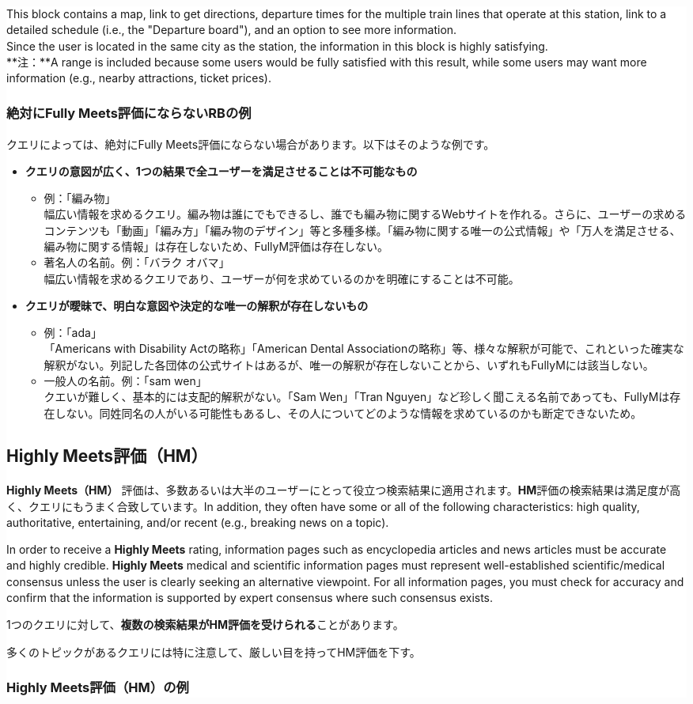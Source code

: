 This block contains a map, link to get directions, departure times for the multiple train lines that operate at this station, link to a detailed schedule (i.e., the "Departure board"), and an option to see more information.  
Since the user is located in the same city as the station, the information in this block is highly satisfying.  
**注：**A range is included because some users would be fully satisfied with this result, while some users may want more information (e.g., nearby attractions, ticket prices).

</div>
</div>
</div>
</div>

### 絶対にFully Meets評価にならないRBの例

クエリによっては、絶対にFully Meets評価にならない場合があります。以下はそのような例です。

- **クエリの意図が広く、1つの結果で全ユーザーを満足させることは不可能なもの**
  - 例：「編み物」  
    幅広い情報を求めるクエリ。編み物は誰にでもできるし、誰でも編み物に関するWebサイトを作れる。さらに、ユーザーの求めるコンテンツも「動画」「編み方」「編み物のデザイン」等と多種多様。「編み物に関する唯一の公式情報」や「万人を満足させる、編み物に関する情報」は存在しないため、FullyM評価は存在しない。
  - 著名人の名前。例：「バラク オバマ」  
    幅広い情報を求めるクエリであり、ユーザーが何を求めているのかを明確にすることは不可能。

- **クエリが曖昧で、明白な意図や決定的な唯一の解釈が存在しないもの**
  - 例：「ada」  
    「Americans with Disability Actの略称」「American Dental Associationの略称」等、様々な解釈が可能で、これといった確実な解釈がない。列記した各団体の公式サイトはあるが、唯一の解釈が存在しないことから、いずれもFullyMには該当しない。
  - 一般人の名前。例：「sam wen」  
    クエ<!-- -->いが難しく、基本的には支配的解釈がない。「Sam Wen」「Tran Nguyen」など珍しく聞こえる名前であっても、FullyMは存在しない。同姓同名の人がいる可能性もあるし、その人についてどのような情報を求めているのかも断定できないため。

## Highly Meets評価（HM）

**Highly Meets（HM）** 評価は、多数あるいは大半のユーザーにとって役立つ検索結果に適用されます。**HM**評価の検索結果は満足度が高く、クエリにもうまく合致しています。In addition, they often have some or all of the following characteristics: high quality, authoritative, entertaining, and/or recent (e.g., breaking news on a topic).

In order to receive a **Highly Meets** rating, information pages such as encyclopedia articles and news articles must be accurate and highly credible. **Highly Meets** medical and scientific information pages must represent well-established scientific/medical consensus unless the user is clearly seeking an alternative viewpoint. For all information pages, you must check for accuracy and confirm that the information is supported by expert consensus where such consensus exists.

1つのクエリに対して、**複数の検索結果がHM評価を受けられる**ことがあります。

多くのトピックがあるクエリには特に注意して、厳しい目を持ってHM評価を下す。

### Highly Meets評価（HM）の例

<div class="examples">


<div class="example">
